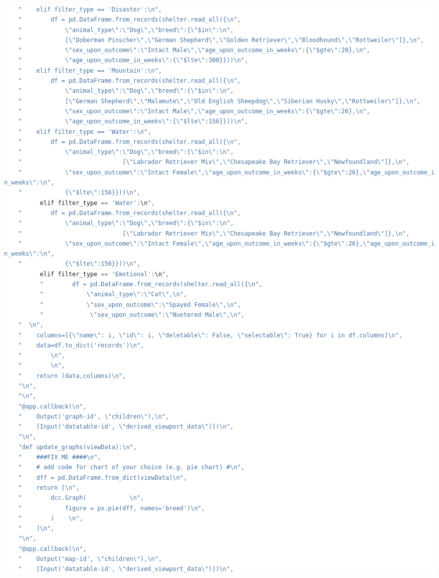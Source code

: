 ```js
    "    elif filter_type == 'Disaster':\n",
    "        df = pd.DataFrame.from_records(shelter.read_all({\n",
    "            \"animal_type\":\"Dog\",\"breed\":{\"$in\":\n",
    "            [\"Doberman Pinscher\",\"German Shepherd\",\"Golden Retriever\",\"Bloodhound\",\"Rottweiler\"]},\n",
    "            \"sex_upon_outcome\":\"Intact Male\",\"age_upon_outcome_in_weeks\":{\"$gte\":20},\n",
    "            \"age_upon_outcome_in_weeks\":{\"$lte\":300}}))\n",
    "    elif filter_type == 'Mountain':\n",
    "        df = pd.DataFrame.from_records(shelter.read_all({\n",
    "            \"animal_type\":\"Dog\",\"breed\":{\"$in\":\n",
    "            [\"German Shepherd\",\"Malamute\",\"Old English Sheepdog\",\"Siberian Husky\",\"Rottweiler\"]},\n",
    "            \"sex_upon_outcome\":\"Intact Male\",\"age_upon_outcome_in_weeks\":{\"$gte\":26},\n",
    "            \"age_upon_outcome_in_weeks\":{\"$lte\":156}}))\n",
    "    elif filter_type == 'Water':\n",
    "        df = pd.DataFrame.from_records(shelter.read_all({\n",
    "            \"animal_type\":\"Dog\",\"breed\":{\"$in\":\n",
    "                            [\"Labrador Retriever Mix\",\"Chesapeake Bay Retriever\",\"Newfoundland\"]},\n",
    "            \"sex_upon_outcome\":\"Intact Female\",\"age_upon_outcome_in_weeks\":{\"$gte\":26},\"age_upon_outcome_in_weeks\":\n",
    "            {\"$lte\":156}}))\n",
          elif filter_type == 'Water':\n",
    "        df = pd.DataFrame.from_records(shelter.read_all({\n",
    "            \"animal_type\":\"Dog\",\"breed\":{\"$in\":\n",
    "                            [\"Labrador Retriever Mix\",\"Chesapeake Bay Retriever\",\"Newfoundland\"]},\n",
    "            \"sex_upon_outcome\":\"Intact Female\",\"age_upon_outcome_in_weeks\":{\"$gte\":26},\"age_upon_outcome_in_weeks\":\n",
    "            {\"$lte\":156}}))\n",
          elif filter_type == 'Emotional':\n",
          "        df = pd.DataFrame.from_records(shelter.read_all({\n",
          "            \"animal_type\":\"Cat\",\n",
          "            \"sex_upon_outcome\":\"Spayed Female\",\n",
          "             \"sex_upon_outcome\":\"Nuetered Male\",\n",
    "  \n",
    "    columns=[{\"name\": i, \"id\": i, \"deletable\": False, \"selectable\": True} for i in df.columns]\n",
    "    data=df.to_dict('records')\n",
    "        \n",
    "        \n",
    "    return (data,columns)\n",
    "\n",
    "\n",
    "@app.callback(\n",
    "    Output('graph-id', \"children\"),\n",
    "    [Input('datatable-id', \"derived_viewport_data\")])\n",
    "\n",
    "def update_graphs(viewData):\n",
    "    ###FIX ME ####\n",
    "    # add code for chart of your choice (e.g. pie chart) #\n",
    "    dff = pd.DataFrame.from_dict(viewData)\n",
    "    return [\n",
    "        dcc.Graph(            \n",
    "            figure = px.pie(dff, names='breed')\n",
    "        )    \n",
    "    ]\n",
    "\n",
    "@app.callback(\n",
    "    Output('map-id', \"children\"),\n",
    "    [Input('datatable-id', \"derived_viewport_data\")])\n",
```